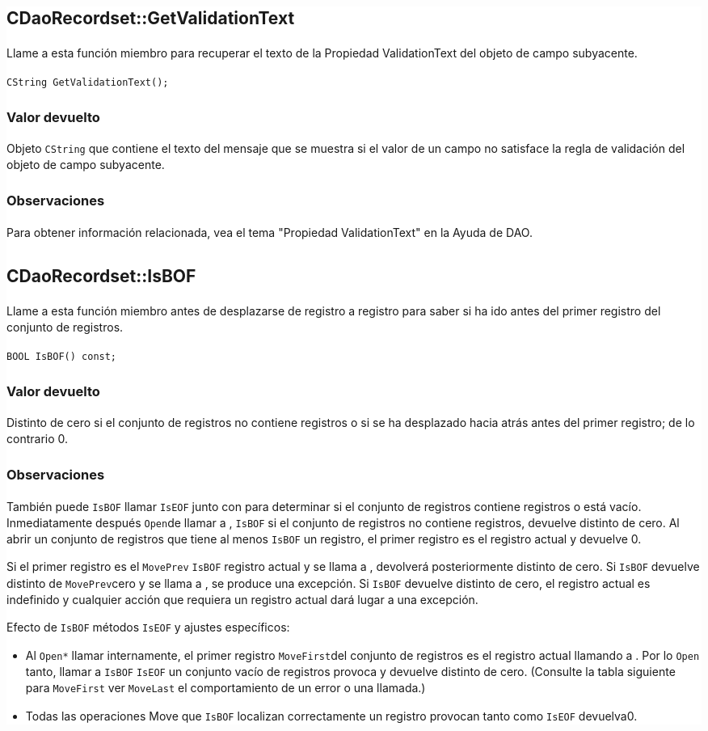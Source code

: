 ## <a name="cdaorecordsetgetvalidationtext"></a><a name="getvalidationtext"></a>CDaoRecordset::GetValidationText

Llame a esta función miembro para recuperar el texto de la Propiedad ValidationText del objeto de campo subyacente.

```
CString GetValidationText();
```

### <a name="return-value"></a>Valor devuelto

Objeto `CString` que contiene el texto del mensaje que se muestra si el valor de un campo no satisface la regla de validación del objeto de campo subyacente.

### <a name="remarks"></a>Observaciones

Para obtener información relacionada, vea el tema "Propiedad ValidationText" en la Ayuda de DAO.

## <a name="cdaorecordsetisbof"></a><a name="isbof"></a>CDaoRecordset::IsBOF

Llame a esta función miembro antes de desplazarse de registro a registro para saber si ha ido antes del primer registro del conjunto de registros.

```
BOOL IsBOF() const;
```

### <a name="return-value"></a>Valor devuelto

Distinto de cero si el conjunto de registros no contiene registros o si se ha desplazado hacia atrás antes del primer registro; de lo contrario 0.

### <a name="remarks"></a>Observaciones

También puede `IsBOF` llamar `IsEOF` junto con para determinar si el conjunto de registros contiene registros o está vacío. Inmediatamente después `Open`de llamar a , `IsBOF` si el conjunto de registros no contiene registros, devuelve distinto de cero. Al abrir un conjunto de registros que tiene al menos `IsBOF` un registro, el primer registro es el registro actual y devuelve 0.

Si el primer registro es el `MovePrev` `IsBOF` registro actual y se llama a , devolverá posteriormente distinto de cero. Si `IsBOF` devuelve distinto de `MovePrev`cero y se llama a , se produce una excepción. Si `IsBOF` devuelve distinto de cero, el registro actual es indefinido y cualquier acción que requiera un registro actual dará lugar a una excepción.

Efecto de `IsBOF` métodos `IsEOF` y ajustes específicos:

- Al `Open*` llamar internamente, el primer registro `MoveFirst`del conjunto de registros es el registro actual llamando a . Por lo `Open` tanto, llamar a `IsBOF` `IsEOF` un conjunto vacío de registros provoca y devuelve distinto de cero. (Consulte la tabla siguiente para `MoveFirst` ver `MoveLast` el comportamiento de un error o una llamada.)

- Todas las operaciones Move que `IsBOF` localizan correctamente un registro provocan tanto como `IsEOF` devuelva0.
